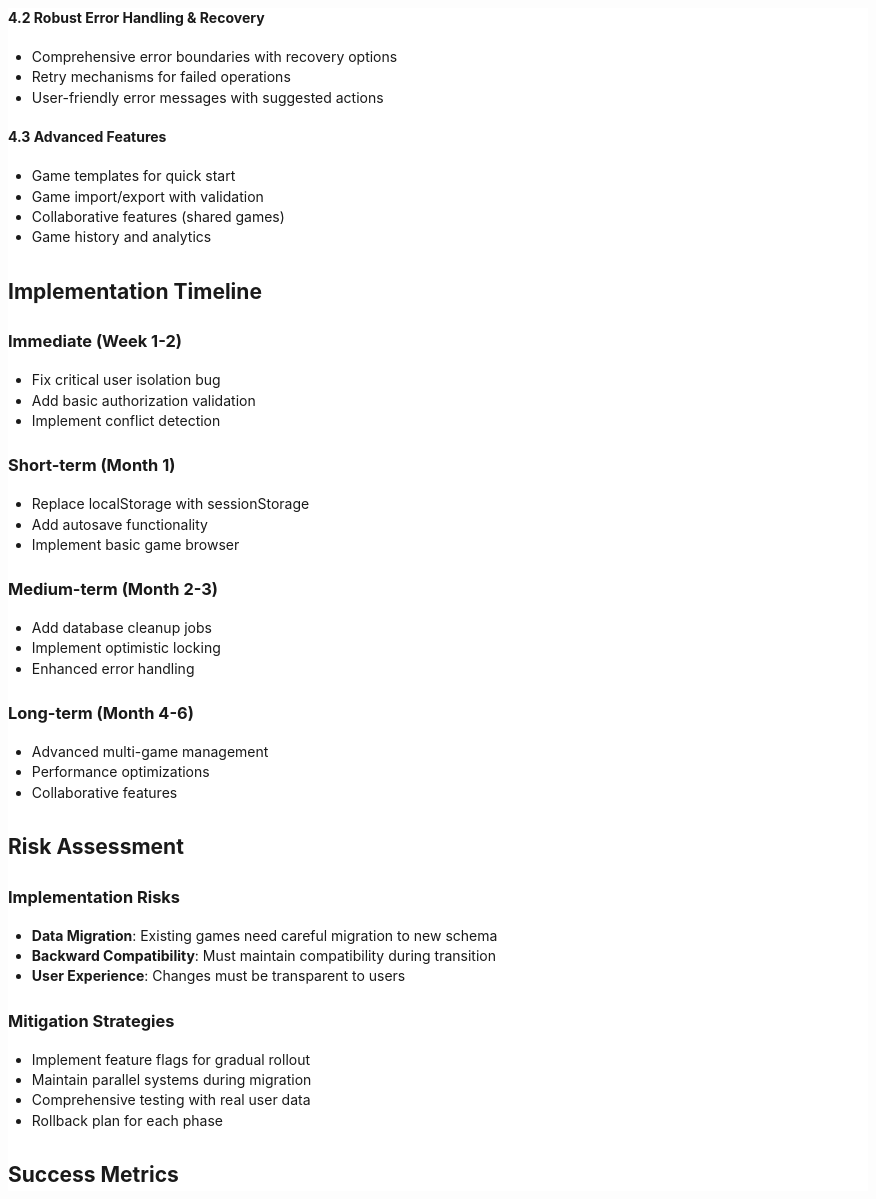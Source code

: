 #### 4.2 Robust Error Handling & Recovery
- Comprehensive error boundaries with recovery options
- Retry mechanisms for failed operations
- User-friendly error messages with suggested actions

#### 4.3 Advanced Features
- Game templates for quick start
- Game import/export with validation
- Collaborative features (shared games)
- Game history and analytics

## Implementation Timeline

### Immediate (Week 1-2)
- Fix critical user isolation bug
- Add basic authorization validation
- Implement conflict detection

### Short-term (Month 1)
- Replace localStorage with sessionStorage
- Add autosave functionality
- Implement basic game browser

### Medium-term (Month 2-3)
- Add database cleanup jobs
- Implement optimistic locking
- Enhanced error handling

### Long-term (Month 4-6)
- Advanced multi-game management
- Performance optimizations
- Collaborative features

## Risk Assessment

### Implementation Risks
- **Data Migration**: Existing games need careful migration to new schema
- **Backward Compatibility**: Must maintain compatibility during transition
- **User Experience**: Changes must be transparent to users

### Mitigation Strategies
- Implement feature flags for gradual rollout
- Maintain parallel systems during migration
- Comprehensive testing with real user data
- Rollback plan for each phase

## Success Metrics
